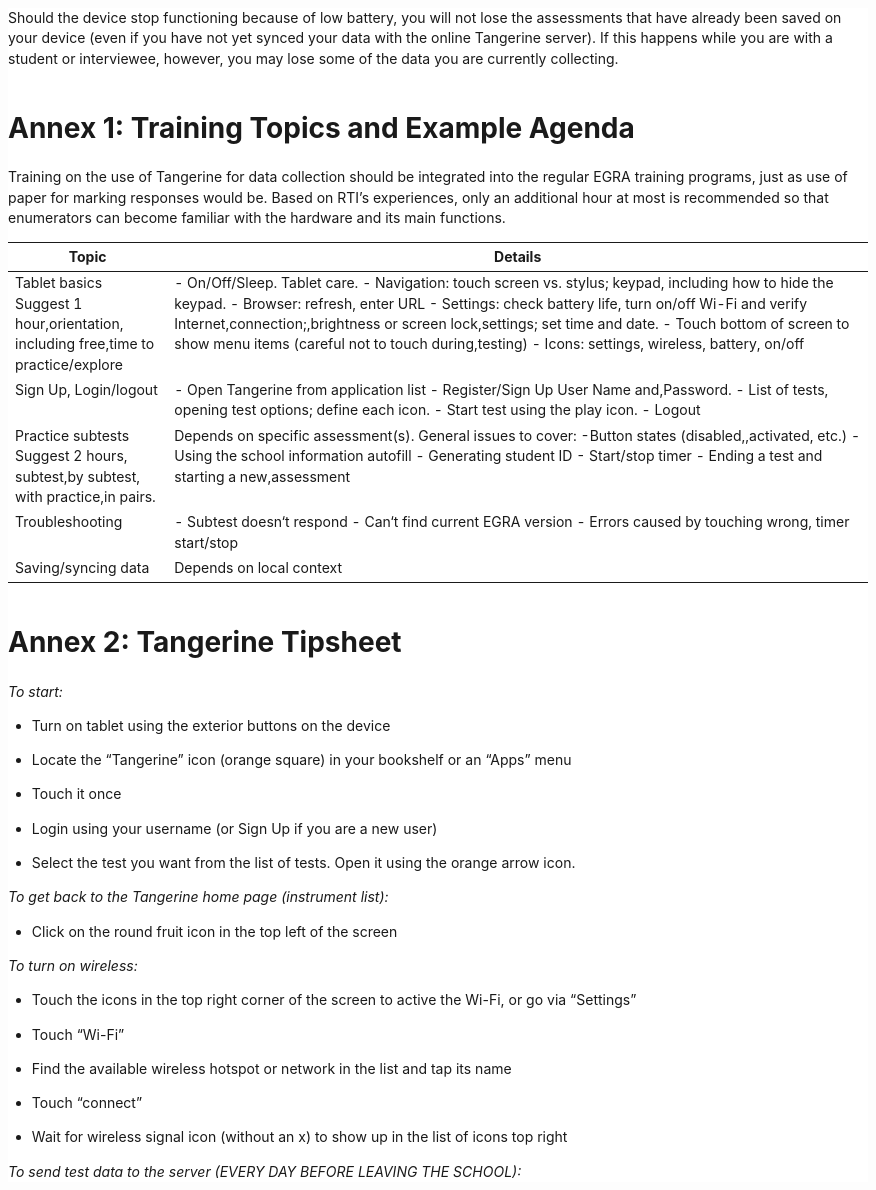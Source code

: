 Should the device stop functioning because of low battery, you will not
lose the assessments that have already been saved on your device (even
if you have not yet synced your data with the online Tangerine server).
If this happens while you are with a student or interviewee, however,
you may lose some of the data you are currently collecting.



Annex 1: Training Topics and Example Agenda 
============================================

Training on the use of Tangerine for data collection should be integrated into the regular EGRA training programs, just as use of paper for marking responses would be. Based on RTI’s experiences, only an additional hour at most is recommended so that enumerators can become familiar with the hardware and its main functions.

  
  | **Topic**                                                                              | **Details**                                                                                                                                                                                                                                                                                                                                                                                                              |
|------------------------------------------------------------------------------------|----------------------------------------------------------------------------------------------------------------------------------------------------------------------------------------------------------------------------------------------------------------------------------------------------------------------------------------------------------------------------------------------------------------------|
| Tablet basics  Suggest 1 hour,orientation, including free,time to practice/explore | - On/Off/Sleep. Tablet care.  - Navigation: touch screen vs. stylus; keypad, including how to hide the keypad. - Browser: refresh, enter URL - Settings: check battery life, turn on/off Wi-Fi and verify Internet,connection;,brightness or screen lock,settings; set time and date. - Touch bottom of screen to show menu items (careful not to touch during,testing) - Icons: settings, wireless, battery, on/off |
| Sign Up, Login/logout                                                              | - Open Tangerine from application list - Register/Sign Up User Name and,Password. - List of tests, opening test options; define each icon. - Start test using the play icon.  - Logout                                                                                                                                                                                                                               |
| Practice subtests  Suggest 2 hours, subtest,by subtest, with practice,in pairs.    | Depends on specific assessment(s). General issues to cover: -Button states (disabled,,activated, etc.) - Using the school information autofill - Generating student ID - Start/stop timer - Ending a test and starting a new,assessment                                                                                                                                                                              |
| Troubleshooting                                                                    | - Subtest doesn‘t respond - Can‘t find current EGRA version - Errors caused by touching wrong, timer start/stop                                                                                                                                                                                                                                                                                                      |
| Saving/syncing data                                                                | Depends on local context                                                                                                                                                                                                                                                                                                                                                                                             |

Annex 2: Tangerine Tipsheet
===========================

*To start:*

-   Turn on tablet using the exterior buttons on the device

-   Locate the “Tangerine” icon (orange square) in your bookshelf or an “Apps” menu

-   Touch it once

-   Login using your username (or Sign Up if you are a new user)

-   Select the test you want from the list of tests. Open it using the orange arrow icon.

*To get back to the Tangerine home page (instrument list):*

-   Click on the round fruit icon in the top left of the screen

*To turn on wireless:*

-   Touch the icons in the top right corner of the screen to active the Wi-Fi, or go via “Settings”

-   Touch “Wi-Fi”

-   Find the available wireless hotspot or network in the list and tap its name

-   Touch “connect”

-   Wait for wireless signal icon (without an x) to show up in the list of icons top right

*To send test data to the server (EVERY DAY BEFORE LEAVING THE SCHOOL):*
